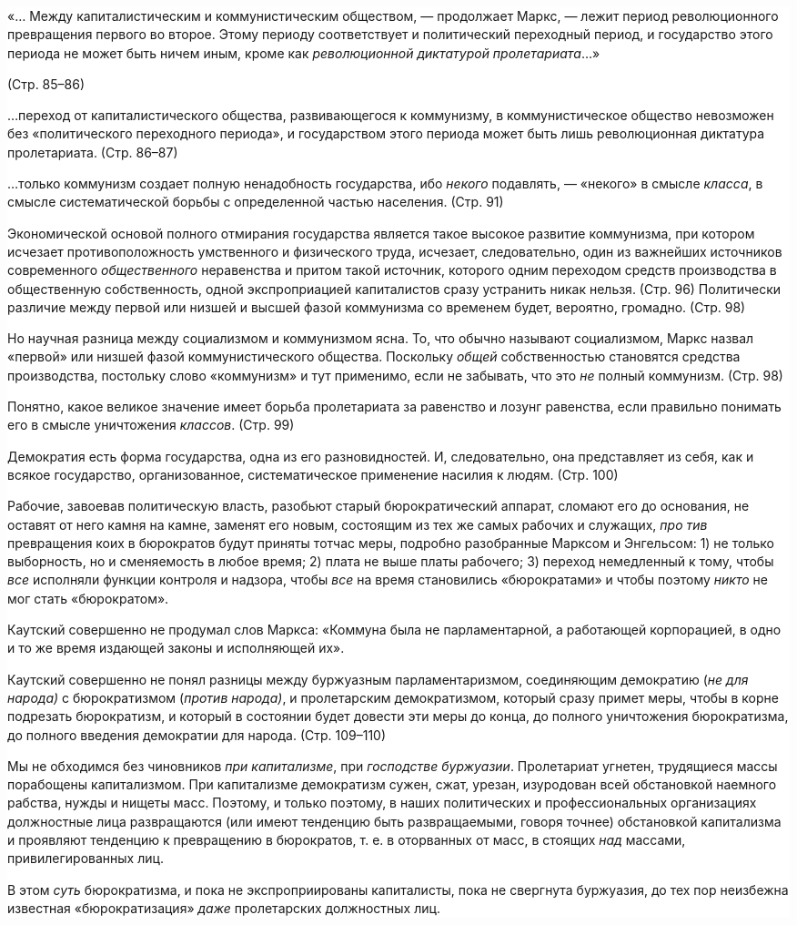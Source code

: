 «… Между капиталистическим и коммунистическим обществом, — продолжает Маркс, — лежит период революционного превращения первого во второе. Этому периоду соответствует и политический переходный период, и государство этого периода не может быть ничем иным, кроме как _революционной диктатурой пролетариата_…»

(Стр. 85–86)

…переход от капиталистического общества, развивающегося к коммунизму, в коммунистическое общество невозможен без «политического переходного периода», и государством этого периода может быть лишь революционная диктатура пролетариата. (Стр. 86–87)

…только коммунизм создает полную ненадобность государства, ибо _некого_ подавлять, — «некого» в смысле _класса_, в смысле систематической борьбы с определенной частью населения. (Стр. 91)

Экономической основой полного отмирания государства является такое высокое развитие коммунизма, при котором исчезает противоположность умственного и физического труда, исчезает, следовательно, один из важнейших источников современного _общественного_ неравенства и притом такой источник, которого одним переходом средств производства в общественную собственность, одной экспроприацией капиталистов сразу устранить никак нельзя. (Стр. 96) Политически различие между первой или низшей и высшей фазой коммунизма со временем будет, вероятно, громадно. (Стр. 98)

Но научная разница между социализмом и коммунизмом ясна. То, что обычно называют социализмом, Маркс назвал «первой» или низшей фазой коммунистического общества. Поскольку _общей_ собственностью становятся средства производства, постольку слово «коммунизм» и тут применимо, если не забывать, что это _не_ полный коммунизм. (Стр. 98)

Понятно, какое великое значение имеет борьба пролетариата за равенство и лозунг равенства, если правильно понимать его в смысле уничтожения _классов_. (Стр. 99)

Демократия есть форма государства, одна из его разновидностей. И, следовательно, она представляет из себя, как и всякое государство, организованное, систематическое применение насилия к людям. (Стр. 100)

Рабочие, завоевав политическую власть, разобьют старый бюрократический аппарат, сломают его до основания, не оставят от него камня на камне, заменят его новым, состоящим из тех же самых рабочих и служащих, _про тив_ превращения коих в бюрократов будут приняты тотчас меры, подробно разобранные Марксом и Энгельсом: 1) не только выборность, но и сменяемость в любое время; 2) плата не выше платы рабочего; 3) переход немедленный к тому, чтобы _все_ исполняли функции контроля и надзора, чтобы _все_ на время становились «бюрократами» и чтобы поэтому _никто_ не мог стать «бюрократом».

Каутский совершенно не продумал слов Маркса: «Коммуна была не парламентарной, а работающей корпорацией, в одно и то же время издающей законы и исполняющей их».

Каутский совершенно не понял разницы между буржуазным парламентаризмом, соединяющим демократию (_не для народа)_ с бюрократизмом (_против народа)_, и пролетарским демократизмом, который сразу примет меры, чтобы в корне подрезать бюрократизм, и который в состоянии будет довести эти меры до конца, до полного уничтожения бюрократизма, до полного введения демократии для народа. (Стр. 109–110)

Мы не обходимся без чиновников _при капитализме_, при _господстве буржуазии_. Пролетариат угнетен, трудящиеся массы порабощены капитализмом. При капитализме демократизм сужен, сжат, урезан, изуродован всей обстановкой наемного рабства, нужды и нищеты масс. Поэтому, и только поэтому, в наших политических и профессиональных организациях должностные лица развращаются (или имеют тенденцию быть развращаемыми, говоря точнее) обстановкой капитализма и проявляют тенденцию к превращению в бюрократов, т. е. в оторванных от масс, в стоящих _над_ массами, привилегированных лиц.

В этом _суть_ бюрократизма, и пока не экспроприированы капиталисты, пока не свергнута буржуазия, до тех пор неизбежна известная «бюрократизация» _даже_ пролетарских должностных лиц.
